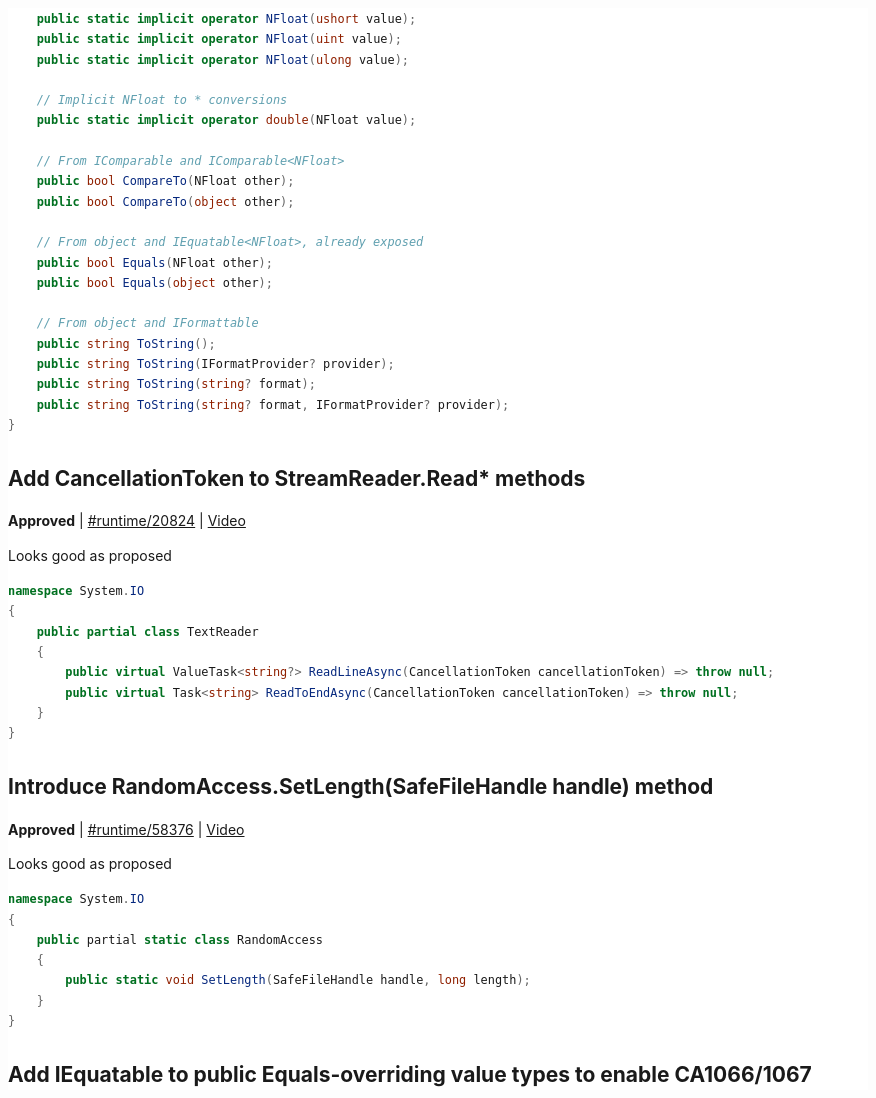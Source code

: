 ```C#
    public static implicit operator NFloat(ushort value);
    public static implicit operator NFloat(uint value);
    public static implicit operator NFloat(ulong value);

    // Implicit NFloat to * conversions
    public static implicit operator double(NFloat value);

    // From IComparable and IComparable<NFloat>
    public bool CompareTo(NFloat other);
    public bool CompareTo(object other);

    // From object and IEquatable<NFloat>, already exposed
    public bool Equals(NFloat other);
    public bool Equals(object other);

    // From object and IFormattable
    public string ToString();
    public string ToString(IFormatProvider? provider);
    public string ToString(string? format);
    public string ToString(string? format, IFormatProvider? provider);
}
```
## Add CancellationToken to StreamReader.Read* methods

**Approved** | [#runtime/20824](https://github.com/dotnet/runtime/issues/20824#issuecomment-1015726336) | [Video](https://www.youtube.com/watch?v=I9gitKnAn7c&t=0h31m39s)

Looks good as proposed

```C#
namespace System.IO
{
    public partial class TextReader
    {
        public virtual ValueTask<string?> ReadLineAsync(CancellationToken cancellationToken) => throw null;
        public virtual Task<string> ReadToEndAsync(CancellationToken cancellationToken) => throw null;
    }
}
```
## Introduce RandomAccess.SetLength(SafeFileHandle handle) method

**Approved** | [#runtime/58376](https://github.com/dotnet/runtime/issues/58376#issuecomment-1015728073) | [Video](https://www.youtube.com/watch?v=I9gitKnAn7c&t=0h48m30s)

Looks good as proposed

```C#
namespace System.IO
{
    public partial static class RandomAccess
    {
        public static void SetLength(SafeFileHandle handle, long length);
    }
}
```
## Add IEquatable<T> to public Equals-overriding value types to enable CA1066/1067

